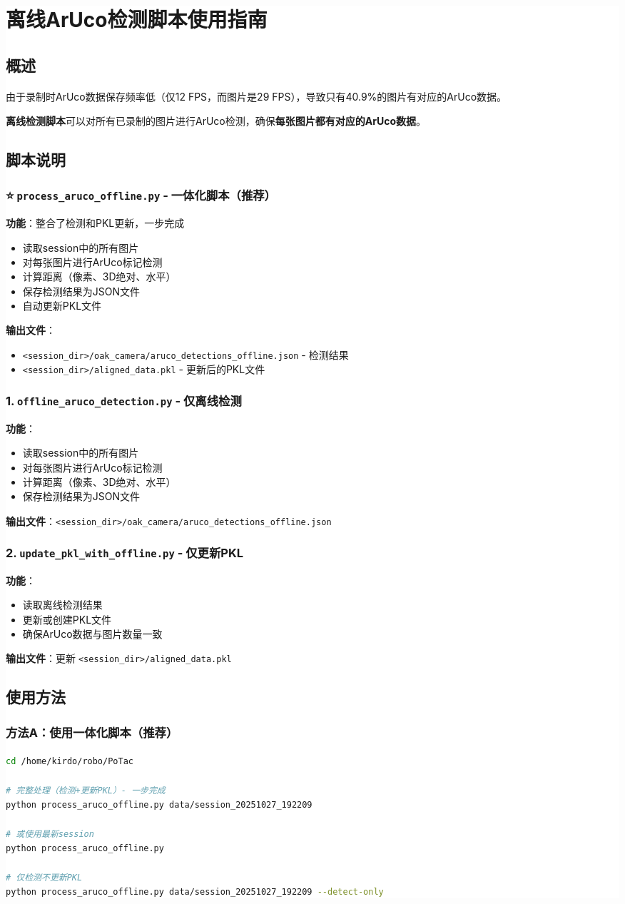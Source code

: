 # 离线ArUco检测脚本使用指南

## 概述

由于录制时ArUco数据保存频率低（仅12 FPS，而图片是29 FPS），导致只有40.9%的图片有对应的ArUco数据。

**离线检测脚本**可以对所有已录制的图片进行ArUco检测，确保**每张图片都有对应的ArUco数据**。

## 脚本说明

### ⭐ `process_aruco_offline.py` - 一体化脚本（推荐）

**功能**：整合了检测和PKL更新，一步完成
- 读取session中的所有图片
- 对每张图片进行ArUco标记检测
- 计算距离（像素、3D绝对、水平）
- 保存检测结果为JSON文件
- 自动更新PKL文件

**输出文件**：
- `<session_dir>/oak_camera/aruco_detections_offline.json` - 检测结果
- `<session_dir>/aligned_data.pkl` - 更新后的PKL文件

### 1. `offline_aruco_detection.py` - 仅离线检测

**功能**：
- 读取session中的所有图片
- 对每张图片进行ArUco标记检测
- 计算距离（像素、3D绝对、水平）
- 保存检测结果为JSON文件

**输出文件**：`<session_dir>/oak_camera/aruco_detections_offline.json`

### 2. `update_pkl_with_offline.py` - 仅更新PKL

**功能**：
- 读取离线检测结果
- 更新或创建PKL文件
- 确保ArUco数据与图片数量一致

**输出文件**：更新 `<session_dir>/aligned_data.pkl`

## 使用方法

### 方法A：使用一体化脚本（推荐）

```bash
cd /home/kirdo/robo/PoTac

# 完整处理（检测+更新PKL）- 一步完成
python process_aruco_offline.py data/session_20251027_192209

# 或使用最新session
python process_aruco_offline.py

# 仅检测不更新PKL
python process_aruco_offline.py data/session_20251027_192209 --detect-only
```
